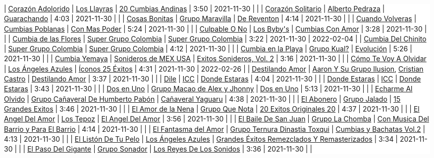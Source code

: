 | [Corazón Adolorido](https://open.spotify.com/track/1v4Wl2u2I5LFSYbjfy3M8s) | [Los Llayras](https://open.spotify.com/artist/2ArV1M689cANDANMu9OfBz) | [20 Cumbias Andinas](https://open.spotify.com/album/5Jus6DesLl1qcvuVhlZ86R) | 3:50 | 2021-11-30 |  |
| [Corazón Solitario](https://open.spotify.com/track/7pxs0seevgCsp3h23lUGBw) | [Alberto Pedraza](https://open.spotify.com/artist/3TQh6LXI9ADgyZJTT19TeR) | [Guarachando](https://open.spotify.com/album/18alqYy5VLW7BxT86gmAGI) | 4:03 | 2021-11-30 |  |
| [Cosas Bonitas](https://open.spotify.com/track/75VDWiZEfAt3dL49kASgvi) | [Grupo Maravilla](https://open.spotify.com/artist/0Ur2HPuhb0mRnXFPOsCFB7) | [De Reventon](https://open.spotify.com/album/4qzxNsbEaoBc4M2ZFEyFoU) | 4:14 | 2021-11-30 |  |
| [Cuando Volveras](https://open.spotify.com/track/0dUtnWQkXrv3ufAYrmWDhk) | [Cumbias Poblanas](https://open.spotify.com/artist/5yfgm29nhL4CSbKZSPORu4) | [Con Mas Poder](https://open.spotify.com/album/71tYifBcxv2ybsKBntBs41) | 5:24 | 2021-11-30 |  |
| [Culpable O No](https://open.spotify.com/track/7pFkCMjIYl91V7oRIo0Sat) | [Los Byby's](https://open.spotify.com/artist/3CmqbJaTL0hrMiYfY0ssiN) | [Cumbias Con Amor](https://open.spotify.com/album/5GebqosGDuhpy9unAu9nvN) | 3:28 | 2021-11-30 |  |
| [Cumbia de las Flores](https://open.spotify.com/track/0hDRyG9zE0K2aoEjPXapeQ) | [Super Grupo Colombia](https://open.spotify.com/artist/4VUjAlb1nGT2FW5n4CPxwi) | [Super Grupo Colombia](https://open.spotify.com/album/3w4lqqVH06rYt8Z3EjC92s) | 3:22 | 2021-11-30 | 2022-02-04 |
| [Cumbia Del Chinito](https://open.spotify.com/track/761FhLirwe3hFnJKgHUN8y) | [Super Grupo Colombia](https://open.spotify.com/artist/4VUjAlb1nGT2FW5n4CPxwi) | [Super Grupo Colombia](https://open.spotify.com/album/16b1llxcevVntDsf1HLbtK) | 4:12 | 2021-11-30 |  |
| [Cumbia en la Playa](https://open.spotify.com/track/1CVEnTYdDbuIoiPqSIMObW) | [Grupo Kual?](https://open.spotify.com/artist/4r880LQXdnpTflv3uqV4kX) | [Evolución](https://open.spotify.com/album/0mMxjOcOGuYYIB4h6SxXJl) | 5:26 | 2021-11-30 |  |
| [Cumbia Yemaya](https://open.spotify.com/track/14CUTkk5h1JfIg6InMMgxS) | [Sonideros de MEX USA](https://open.spotify.com/artist/1DdqwR6Ygd18k5GjaY8sJm) | [Exitos Sonideros, Vol\. 2](https://open.spotify.com/album/41dKt9tSQwLw5eDcY1CUFz) | 3:16 | 2021-11-30 |  |
| [Cómo Te Voy A Olvidar](https://open.spotify.com/track/6Vwr4zJDyXk2IzNUMzEhmQ) | [Los Ángeles Azules](https://open.spotify.com/artist/0ZCO8oVkMj897cKgFH7fRW) | [Íconos 25 Éxitos](https://open.spotify.com/album/63ya14FMMlgowwjeY0R3Yn) | 4:31 | 2021-11-30 | 2022-02-26 |
| [Destilando Amor](https://open.spotify.com/track/1VL6n94ZDAHk3nwyqIGgTp) | [Aaron Y Su Grupo Ilusion](https://open.spotify.com/artist/1zVxAFV8uL5V816dzdHvYQ), [Cristian Castro](https://open.spotify.com/artist/2AZOALDIBORfbzKTuliwdJ) | [Destilando Amor](https://open.spotify.com/album/0jXhlN1DHW662aZCXUGxYH) | 3:37 | 2021-11-30 |  |
| [Dile](https://open.spotify.com/track/38pqbquNNfWBqeIMGACgz2) | [ICC](https://open.spotify.com/artist/66UyAOM9ECEDzsfUm9UXeF) | [Donde Estaras](https://open.spotify.com/album/6XOIE8I44BYpa7bqctENqu) | 4:04 | 2021-11-30 |  |
| [Donde Estaras](https://open.spotify.com/track/3734uAibGyPgZEABdWFVtM) | [ICC](https://open.spotify.com/artist/66UyAOM9ECEDzsfUm9UXeF) | [Donde Estaras](https://open.spotify.com/album/6XOIE8I44BYpa7bqctENqu) | 3:43 | 2021-11-30 |  |
| [Dos en Uno](https://open.spotify.com/track/6z9FyLFLp1lLeRg3h0hPPU) | [Grupo Macao de Alex y Jhonny](https://open.spotify.com/artist/2GAmpY3SIeEIjNjP8AjP2Z) | [Dos en Uno](https://open.spotify.com/album/62IIfBRz6IlMviHqNs1lNt) | 5:13 | 2021-11-30 |  |
| [Echarme Al Olvido](https://open.spotify.com/track/5wAMYmRhk3TRCHFaovoe54) | [Grupo Cañaveral De Humberto Pabón](https://open.spotify.com/artist/48zixAu4wMDZwpVbOenDU7) | [Cañaveral Yaguaru](https://open.spotify.com/album/3GuDD6bEuWviQOZDSO7BL5) | 4:38 | 2021-11-30 |  |
| [El Abonero](https://open.spotify.com/track/5eOJYiTsocBuC9FcAU0vb7) | [Grupo Jalado](https://open.spotify.com/artist/71mQj8OrRgy3smRMjnFioM) | [15 Grandes Exitos](https://open.spotify.com/album/2KUD15Z3FyYotFQhqKDf4i) | 3:46 | 2021-11-30 |  |
| [El Amor de la Nena](https://open.spotify.com/track/4B0wSQuEJDmpKyYBtkxqxw) | [Grupo Que Nota](https://open.spotify.com/artist/3mJJNmthWhmdkuyfzYDsGv) | [20 Exitos Originales 20](https://open.spotify.com/album/4Xgd2qnCo2yu3dQEbMdvXA) | 4:37 | 2021-11-30 |  |
| [El Angel Del Amor](https://open.spotify.com/track/2q5YyxChGazXIMIsTKUrdU) | [Los Tepoz](https://open.spotify.com/artist/1yu6r3vgWWDpQLOVHtM8pW) | [El Angel Del Amor](https://open.spotify.com/album/2Seyfb2z21MPHZs4As75ba) | 3:56 | 2021-11-30 |  |
| [El Baile De San Juan](https://open.spotify.com/track/3OWgaoLMcjnF6RRbzZrS7O) | [Grupo La Chomba](https://open.spotify.com/artist/1PU5TO9w2QczOKNvSjtctd) | [Con Musica Del Barrio y Para El Barrio](https://open.spotify.com/album/35L0etvGB9w2whJfmkkXQo) | 4:14 | 2021-11-30 |  |
| [El Fantasma del Amor](https://open.spotify.com/track/7sQTaMi77raGv1nTPhLRcZ) | [Grupo Ternura Dinastia Toxqui](https://open.spotify.com/artist/6zgNAWCeLAvNWLasnMi2oZ) | [Cumbias y Bachatas Vol.2](https://open.spotify.com/album/2VKXFDOa49Xj9Bby34QqxJ) | 4:13 | 2021-11-30 |  |
| [El Listón De Tu Pelo](https://open.spotify.com/track/4gPBK5eYojAxc2SldHkvTo) | [Los Ángeles Azules](https://open.spotify.com/artist/0ZCO8oVkMj897cKgFH7fRW) | [Grandes Éxitos Remezclados Y Remasterizados](https://open.spotify.com/album/5I7CydpUxGqOSgFzSlxOew) | 3:34 | 2021-11-30 |  |
| [El Paso Del Gigante](https://open.spotify.com/track/5SW0bSJXKMukbh8FCcplA6) | [Grupo Sonador](https://open.spotify.com/artist/2EliUhznUrwHp1yJvhlHQF) | [Los Reyes De Los Sonidos](https://open.spotify.com/album/2iJqJTne30V8xi4X0AqUP6) | 3:36 | 2021-11-30 |  |